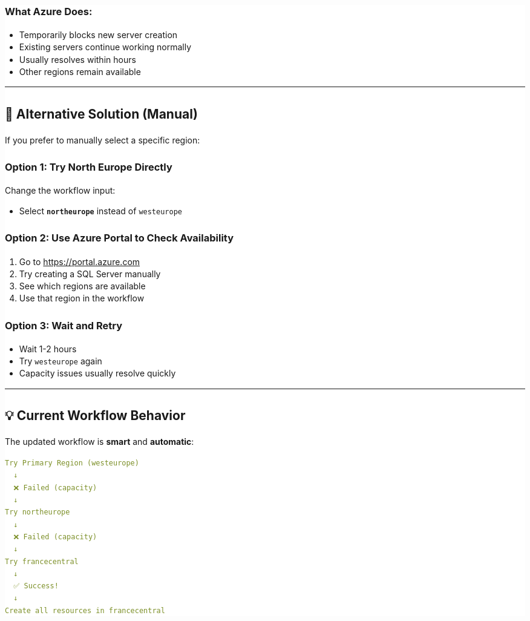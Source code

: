 ### What Azure Does:

- Temporarily blocks new server creation
- Existing servers continue working normally
- Usually resolves within hours
- Other regions remain available

---

## 🔧 Alternative Solution (Manual)

If you prefer to manually select a specific region:

### Option 1: Try North Europe Directly

Change the workflow input:
- Select **`northeurope`** instead of `westeurope`

### Option 2: Use Azure Portal to Check Availability

1. Go to https://portal.azure.com
2. Try creating a SQL Server manually
3. See which regions are available
4. Use that region in the workflow

### Option 3: Wait and Retry

- Wait 1-2 hours
- Try `westeurope` again
- Capacity issues usually resolve quickly

---

## 💡 Current Workflow Behavior

The updated workflow is **smart** and **automatic**:

```yaml
Try Primary Region (westeurope)
  ↓
  ❌ Failed (capacity)
  ↓
Try northeurope
  ↓
  ❌ Failed (capacity)
  ↓
Try francecentral
  ↓
  ✅ Success!
  ↓
Create all resources in francecentral
```
